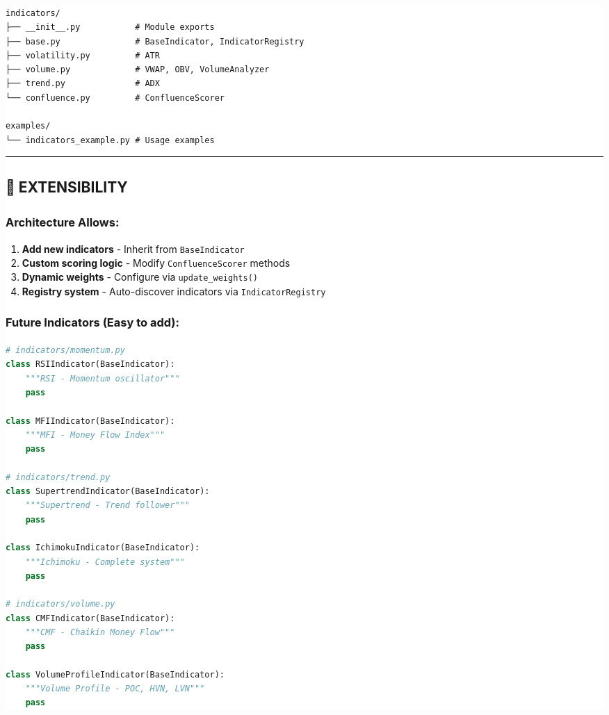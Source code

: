 ```
indicators/
├── __init__.py           # Module exports
├── base.py               # BaseIndicator, IndicatorRegistry
├── volatility.py         # ATR
├── volume.py             # VWAP, OBV, VolumeAnalyzer
├── trend.py              # ADX
└── confluence.py         # ConfluenceScorer

examples/
└── indicators_example.py # Usage examples
```

---

## 🔄 EXTENSIBILITY

### **Architecture Allows:**

1. **Add new indicators** - Inherit from `BaseIndicator`
2. **Custom scoring logic** - Modify `ConfluenceScorer` methods
3. **Dynamic weights** - Configure via `update_weights()`
4. **Registry system** - Auto-discover indicators via `IndicatorRegistry`

### **Future Indicators (Easy to add):**

```python
# indicators/momentum.py
class RSIIndicator(BaseIndicator):
    """RSI - Momentum oscillator"""
    pass

class MFIIndicator(BaseIndicator):
    """MFI - Money Flow Index"""
    pass

# indicators/trend.py
class SupertrendIndicator(BaseIndicator):
    """Supertrend - Trend follower"""
    pass

class IchimokuIndicator(BaseIndicator):
    """Ichimoku - Complete system"""
    pass

# indicators/volume.py
class CMFIndicator(BaseIndicator):
    """CMF - Chaikin Money Flow"""
    pass

class VolumeProfileIndicator(BaseIndicator):
    """Volume Profile - POC, HVN, LVN"""
    pass
```
